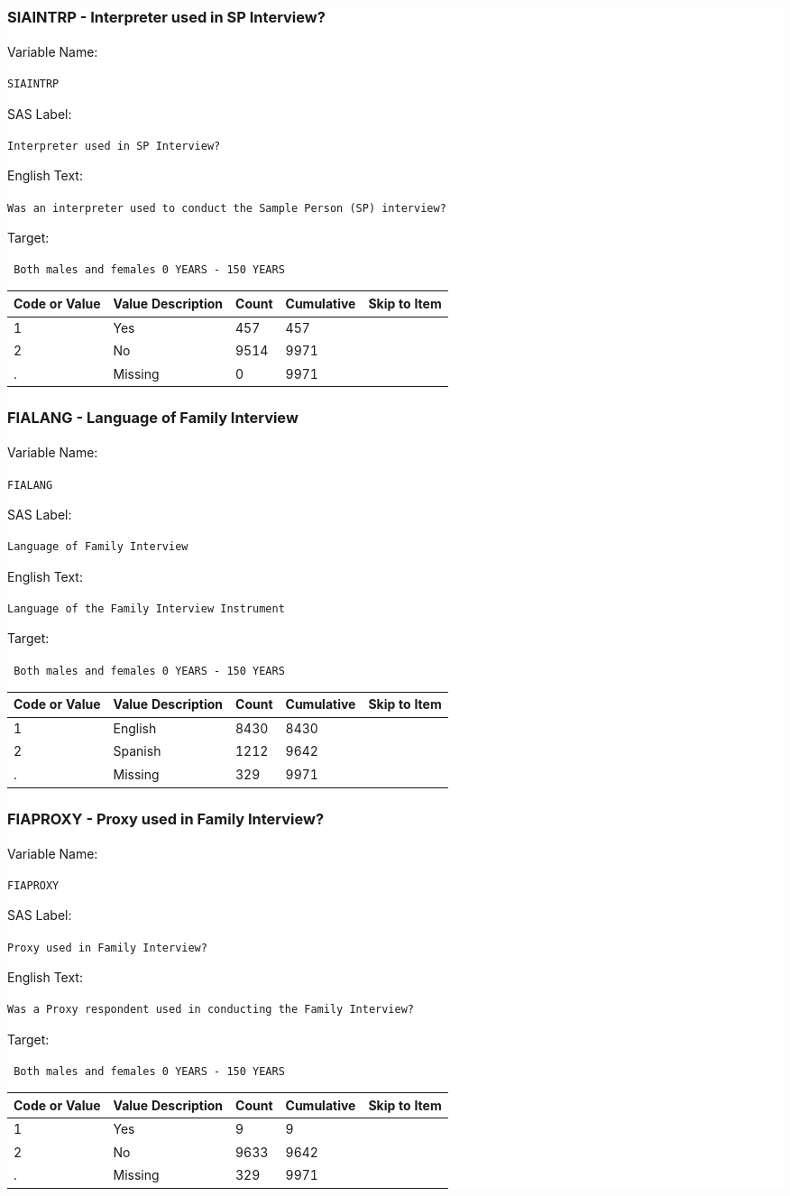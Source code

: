 ### SIAINTRP - Interpreter used in SP Interview?

Variable Name:

    SIAINTRP
SAS Label:

    Interpreter used in SP Interview?
English Text:

    Was an interpreter used to conduct the Sample Person (SP) interview?
Target:

     Both males and females 0 YEARS - 150 YEARS
Code or Value | Value Description | Count | Cumulative | Skip to Item  
---|---|---|---|---  
1 | Yes | 457 | 457 |   
2 | No | 9514 | 9971 |   
. | Missing | 0 | 9971 |   
  
### FIALANG - Language of Family Interview

Variable Name:

    FIALANG
SAS Label:

    Language of Family Interview
English Text:

    Language of the Family Interview Instrument
Target:

     Both males and females 0 YEARS - 150 YEARS
Code or Value | Value Description | Count | Cumulative | Skip to Item  
---|---|---|---|---  
1 | English | 8430 | 8430 |   
2 | Spanish | 1212 | 9642 |   
. | Missing | 329 | 9971 |   
  
### FIAPROXY - Proxy used in Family Interview?

Variable Name:

    FIAPROXY
SAS Label:

    Proxy used in Family Interview?
English Text:

    Was a Proxy respondent used in conducting the Family Interview?
Target:

     Both males and females 0 YEARS - 150 YEARS
Code or Value | Value Description | Count | Cumulative | Skip to Item  
---|---|---|---|---  
1 | Yes | 9 | 9 |   
2 | No | 9633 | 9642 |   
. | Missing | 329 | 9971 |   
  